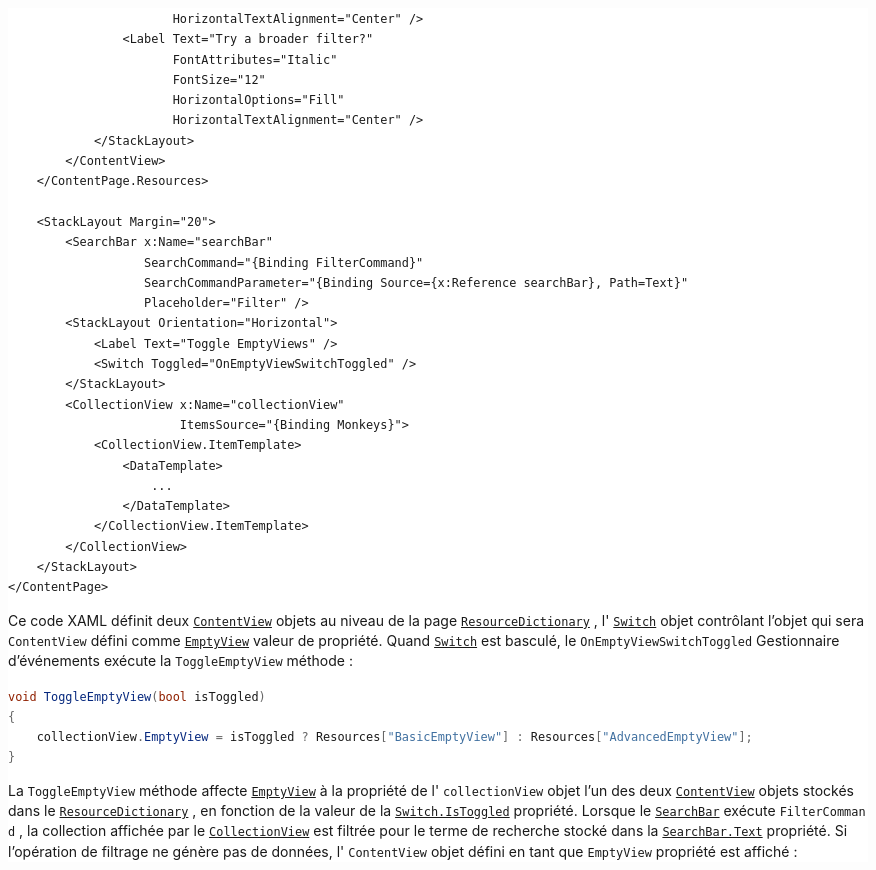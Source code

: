 ```xaml
                       HorizontalTextAlignment="Center" />
                <Label Text="Try a broader filter?"
                       FontAttributes="Italic"
                       FontSize="12"
                       HorizontalOptions="Fill"
                       HorizontalTextAlignment="Center" />
            </StackLayout>
        </ContentView>
    </ContentPage.Resources>

    <StackLayout Margin="20">
        <SearchBar x:Name="searchBar"
                   SearchCommand="{Binding FilterCommand}"
                   SearchCommandParameter="{Binding Source={x:Reference searchBar}, Path=Text}"
                   Placeholder="Filter" />
        <StackLayout Orientation="Horizontal">
            <Label Text="Toggle EmptyViews" />
            <Switch Toggled="OnEmptyViewSwitchToggled" />
        </StackLayout>
        <CollectionView x:Name="collectionView"
                        ItemsSource="{Binding Monkeys}">
            <CollectionView.ItemTemplate>
                <DataTemplate>
                    ...
                </DataTemplate>
            </CollectionView.ItemTemplate>
        </CollectionView>
    </StackLayout>
</ContentPage>
```

Ce code XAML définit deux [`ContentView`](xref:Xamarin.Forms.ContentView) objets au niveau de la page [`ResourceDictionary`](xref:Xamarin.Forms.ResourceDictionary) , l' [`Switch`](xref:Xamarin.Forms.Switch) objet contrôlant l’objet qui sera `ContentView` défini comme [`EmptyView`](xref:Xamarin.Forms.ItemsView.EmptyView) valeur de propriété. Quand [`Switch`](xref:Xamarin.Forms.Switch) est basculé, le `OnEmptyViewSwitchToggled` Gestionnaire d’événements exécute la `ToggleEmptyView` méthode :

```csharp
void ToggleEmptyView(bool isToggled)
{
    collectionView.EmptyView = isToggled ? Resources["BasicEmptyView"] : Resources["AdvancedEmptyView"];
}
```

La `ToggleEmptyView` méthode affecte [`EmptyView`](xref:Xamarin.Forms.ItemsView.EmptyView) à la propriété de l' `collectionView` objet l’un des deux [`ContentView`](xref:Xamarin.Forms.ContentView) objets stockés dans le [`ResourceDictionary`](xref:Xamarin.Forms.ResourceDictionary) , en fonction de la valeur de la [`Switch.IsToggled`](xref:Xamarin.Forms.Switch.IsToggled) propriété. Lorsque le [`SearchBar`](xref:Xamarin.Forms.SearchBar) exécute `FilterCommand` , la collection affichée par le [`CollectionView`](xref:Xamarin.Forms.CollectionView) est filtrée pour le terme de recherche stocké dans la [`SearchBar.Text`](xref:Xamarin.Forms.InputView.Text) propriété. Si l’opération de filtrage ne génère pas de données, l' `ContentView` objet défini en tant que `EmptyView` propriété est affiché :
